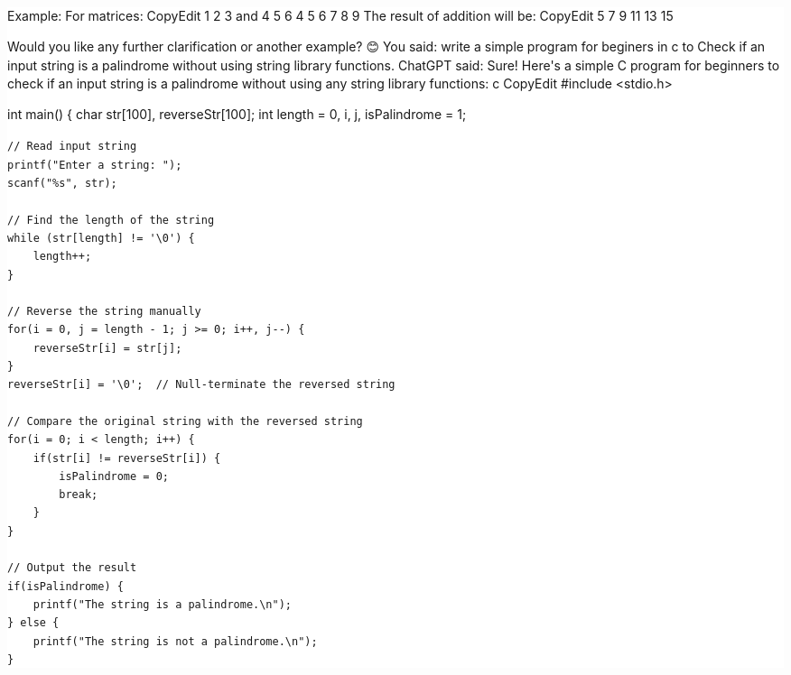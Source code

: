 Example:
For matrices:
CopyEdit
1 2 3    and    4 5 6
4 5 6           7 8 9
The result of addition will be:
CopyEdit
5 7 9
11 13 15

Would you like any further clarification or another example? 😊
You said:
write a simple program for beginers in c to Check if an input string is a palindrome without using string library functions.
ChatGPT said:
Sure! Here's a simple C program for beginners to check if an input string is a palindrome without using any string library functions:
c
CopyEdit
#include <stdio.h>

int main() {
    char str[100], reverseStr[100];
    int length = 0, i, j, isPalindrome = 1;

    // Read input string
    printf("Enter a string: ");
    scanf("%s", str);

    // Find the length of the string
    while (str[length] != '\0') {
        length++;
    }

    // Reverse the string manually
    for(i = 0, j = length - 1; j >= 0; i++, j--) {
        reverseStr[i] = str[j];
    }
    reverseStr[i] = '\0';  // Null-terminate the reversed string

    // Compare the original string with the reversed string
    for(i = 0; i < length; i++) {
        if(str[i] != reverseStr[i]) {
            isPalindrome = 0;
            break;
        }
    }

    // Output the result
    if(isPalindrome) {
        printf("The string is a palindrome.\n");
    } else {
        printf("The string is not a palindrome.\n");
    }
